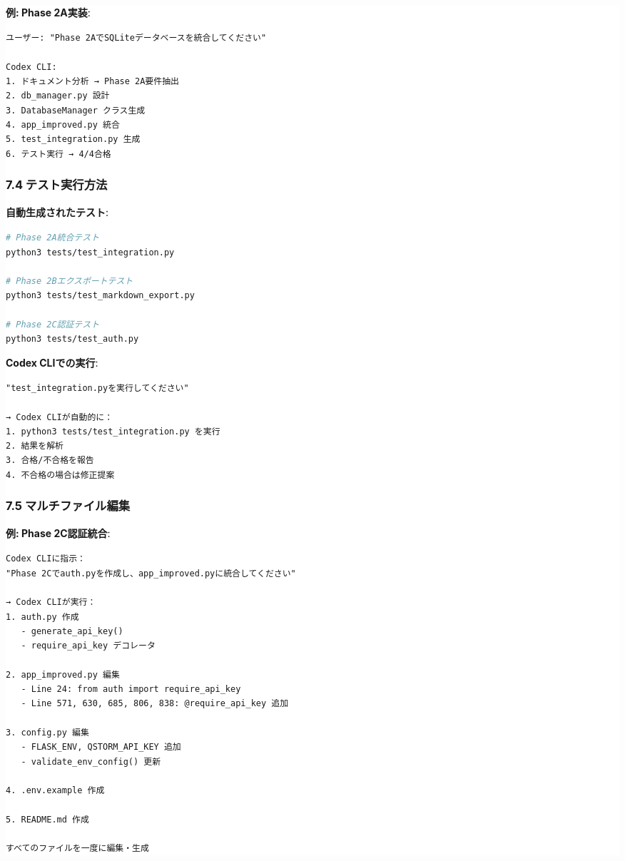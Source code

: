 
**例: Phase 2A実装**:
```
ユーザー: "Phase 2AでSQLiteデータベースを統合してください"

Codex CLI:
1. ドキュメント分析 → Phase 2A要件抽出
2. db_manager.py 設計
3. DatabaseManager クラス生成
4. app_improved.py 統合
5. test_integration.py 生成
6. テスト実行 → 4/4合格
```

### 7.4 テスト実行方法

**自動生成されたテスト**:
```bash
# Phase 2A統合テスト
python3 tests/test_integration.py

# Phase 2Bエクスポートテスト
python3 tests/test_markdown_export.py

# Phase 2C認証テスト
python3 tests/test_auth.py
```

**Codex CLIでの実行**:
```
"test_integration.pyを実行してください"

→ Codex CLIが自動的に：
1. python3 tests/test_integration.py を実行
2. 結果を解析
3. 合格/不合格を報告
4. 不合格の場合は修正提案
```

### 7.5 マルチファイル編集

**例: Phase 2C認証統合**:
```
Codex CLIに指示：
"Phase 2Cでauth.pyを作成し、app_improved.pyに統合してください"

→ Codex CLIが実行：
1. auth.py 作成
   - generate_api_key()
   - require_api_key デコレータ

2. app_improved.py 編集
   - Line 24: from auth import require_api_key
   - Line 571, 630, 685, 806, 838: @require_api_key 追加

3. config.py 編集
   - FLASK_ENV, QSTORM_API_KEY 追加
   - validate_env_config() 更新

4. .env.example 作成

5. README.md 作成

すべてのファイルを一度に編集・生成
```
